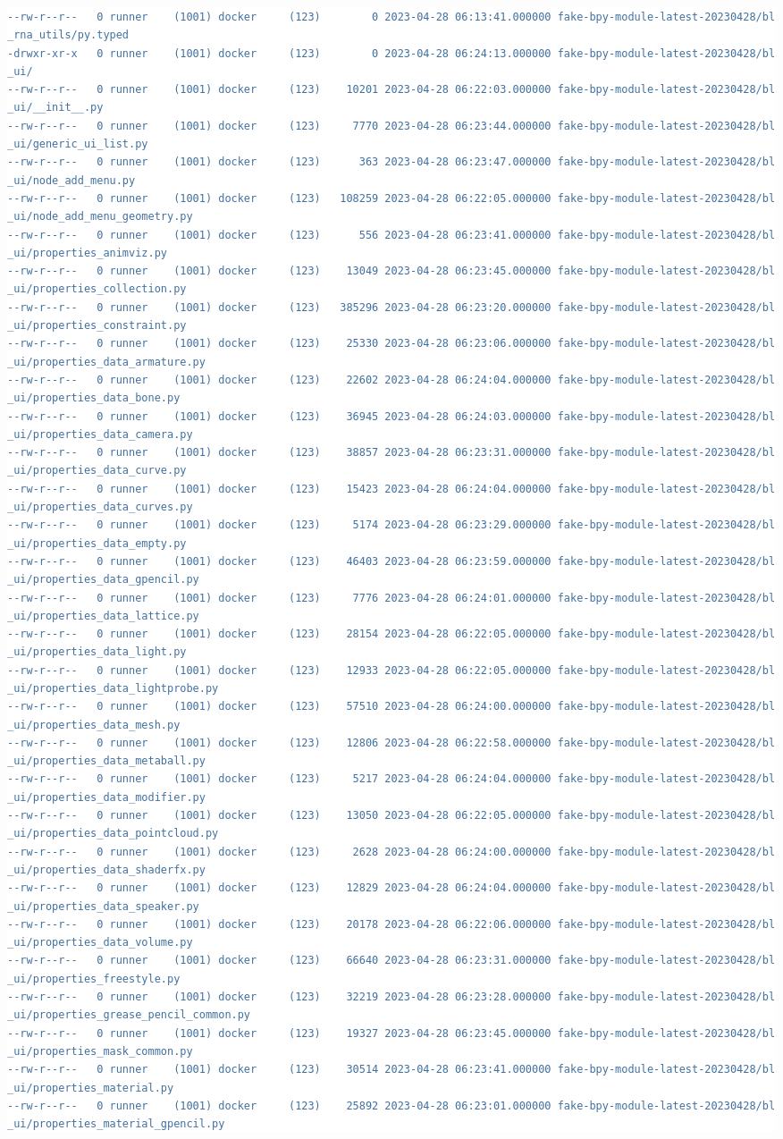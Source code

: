```diff
--rw-r--r--   0 runner    (1001) docker     (123)        0 2023-04-28 06:13:41.000000 fake-bpy-module-latest-20230428/bl_rna_utils/py.typed
-drwxr-xr-x   0 runner    (1001) docker     (123)        0 2023-04-28 06:24:13.000000 fake-bpy-module-latest-20230428/bl_ui/
--rw-r--r--   0 runner    (1001) docker     (123)    10201 2023-04-28 06:22:03.000000 fake-bpy-module-latest-20230428/bl_ui/__init__.py
--rw-r--r--   0 runner    (1001) docker     (123)     7770 2023-04-28 06:23:44.000000 fake-bpy-module-latest-20230428/bl_ui/generic_ui_list.py
--rw-r--r--   0 runner    (1001) docker     (123)      363 2023-04-28 06:23:47.000000 fake-bpy-module-latest-20230428/bl_ui/node_add_menu.py
--rw-r--r--   0 runner    (1001) docker     (123)   108259 2023-04-28 06:22:05.000000 fake-bpy-module-latest-20230428/bl_ui/node_add_menu_geometry.py
--rw-r--r--   0 runner    (1001) docker     (123)      556 2023-04-28 06:23:41.000000 fake-bpy-module-latest-20230428/bl_ui/properties_animviz.py
--rw-r--r--   0 runner    (1001) docker     (123)    13049 2023-04-28 06:23:45.000000 fake-bpy-module-latest-20230428/bl_ui/properties_collection.py
--rw-r--r--   0 runner    (1001) docker     (123)   385296 2023-04-28 06:23:20.000000 fake-bpy-module-latest-20230428/bl_ui/properties_constraint.py
--rw-r--r--   0 runner    (1001) docker     (123)    25330 2023-04-28 06:23:06.000000 fake-bpy-module-latest-20230428/bl_ui/properties_data_armature.py
--rw-r--r--   0 runner    (1001) docker     (123)    22602 2023-04-28 06:24:04.000000 fake-bpy-module-latest-20230428/bl_ui/properties_data_bone.py
--rw-r--r--   0 runner    (1001) docker     (123)    36945 2023-04-28 06:24:03.000000 fake-bpy-module-latest-20230428/bl_ui/properties_data_camera.py
--rw-r--r--   0 runner    (1001) docker     (123)    38857 2023-04-28 06:23:31.000000 fake-bpy-module-latest-20230428/bl_ui/properties_data_curve.py
--rw-r--r--   0 runner    (1001) docker     (123)    15423 2023-04-28 06:24:04.000000 fake-bpy-module-latest-20230428/bl_ui/properties_data_curves.py
--rw-r--r--   0 runner    (1001) docker     (123)     5174 2023-04-28 06:23:29.000000 fake-bpy-module-latest-20230428/bl_ui/properties_data_empty.py
--rw-r--r--   0 runner    (1001) docker     (123)    46403 2023-04-28 06:23:59.000000 fake-bpy-module-latest-20230428/bl_ui/properties_data_gpencil.py
--rw-r--r--   0 runner    (1001) docker     (123)     7776 2023-04-28 06:24:01.000000 fake-bpy-module-latest-20230428/bl_ui/properties_data_lattice.py
--rw-r--r--   0 runner    (1001) docker     (123)    28154 2023-04-28 06:22:05.000000 fake-bpy-module-latest-20230428/bl_ui/properties_data_light.py
--rw-r--r--   0 runner    (1001) docker     (123)    12933 2023-04-28 06:22:05.000000 fake-bpy-module-latest-20230428/bl_ui/properties_data_lightprobe.py
--rw-r--r--   0 runner    (1001) docker     (123)    57510 2023-04-28 06:24:00.000000 fake-bpy-module-latest-20230428/bl_ui/properties_data_mesh.py
--rw-r--r--   0 runner    (1001) docker     (123)    12806 2023-04-28 06:22:58.000000 fake-bpy-module-latest-20230428/bl_ui/properties_data_metaball.py
--rw-r--r--   0 runner    (1001) docker     (123)     5217 2023-04-28 06:24:04.000000 fake-bpy-module-latest-20230428/bl_ui/properties_data_modifier.py
--rw-r--r--   0 runner    (1001) docker     (123)    13050 2023-04-28 06:22:05.000000 fake-bpy-module-latest-20230428/bl_ui/properties_data_pointcloud.py
--rw-r--r--   0 runner    (1001) docker     (123)     2628 2023-04-28 06:24:00.000000 fake-bpy-module-latest-20230428/bl_ui/properties_data_shaderfx.py
--rw-r--r--   0 runner    (1001) docker     (123)    12829 2023-04-28 06:24:04.000000 fake-bpy-module-latest-20230428/bl_ui/properties_data_speaker.py
--rw-r--r--   0 runner    (1001) docker     (123)    20178 2023-04-28 06:22:06.000000 fake-bpy-module-latest-20230428/bl_ui/properties_data_volume.py
--rw-r--r--   0 runner    (1001) docker     (123)    66640 2023-04-28 06:23:31.000000 fake-bpy-module-latest-20230428/bl_ui/properties_freestyle.py
--rw-r--r--   0 runner    (1001) docker     (123)    32219 2023-04-28 06:23:28.000000 fake-bpy-module-latest-20230428/bl_ui/properties_grease_pencil_common.py
--rw-r--r--   0 runner    (1001) docker     (123)    19327 2023-04-28 06:23:45.000000 fake-bpy-module-latest-20230428/bl_ui/properties_mask_common.py
--rw-r--r--   0 runner    (1001) docker     (123)    30514 2023-04-28 06:23:41.000000 fake-bpy-module-latest-20230428/bl_ui/properties_material.py
--rw-r--r--   0 runner    (1001) docker     (123)    25892 2023-04-28 06:23:01.000000 fake-bpy-module-latest-20230428/bl_ui/properties_material_gpencil.py
```